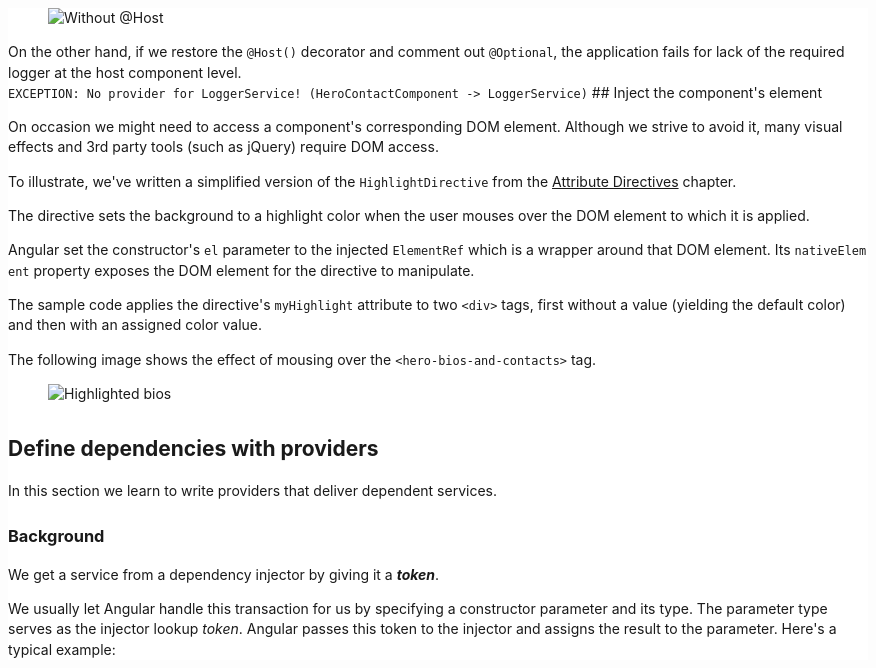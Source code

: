 <figure class='image-display'>
  <img src="assets/images/cookbooks/dependency-injection/hero-bio-contact-no-host.png" alt="Without @Host">  </img>
</figure>

On the other hand, if we restore the `@Host()` decorator and comment out `@Optional`,
the application fails for lack of the required logger at the host component level.
<br>
`EXCEPTION: No provider for LoggerService! (HeroContactComponent -> LoggerService)`
<a id="component-element"></a>## Inject the component's element

On occasion we might need to access a component's corresponding DOM element.
Although we strive to avoid it, many visual effects and 3rd party tools (such as jQuery)
require DOM access.

To illustrate, we've written a simplified version of the `HighlightDirective` from
the [Attribute Directives](guide/attribute-directives) chapter.

<code-example path="cb-dependency-injection/src/app/highlight.directive.ts">

</code-example>

The directive sets the background to a highlight color when the user mouses over the
DOM element to which it is applied.

Angular set the constructor's `el` parameter to the injected `ElementRef` which is
a wrapper around that DOM element.
Its `nativeElement` property exposes the DOM element for the directive to manipulate.

The sample code applies the directive's `myHighlight` attribute to two `<div>` tags,
first without a value (yielding the default color) and then with an assigned color value.

<code-example path="cb-dependency-injection/src/app/app.component.html" region="highlight" linenums="false">

</code-example>

The following image shows the effect of mousing over the `<hero-bios-and-contacts>` tag.

<figure class='image-display'>
  <img src="assets/images/cookbooks/dependency-injection/highlight.png" alt="Highlighted bios">  </img>
</figure>

<a id="providers"></a>
## Define dependencies with providers

In this section we learn to write providers that deliver dependent services.

### Background
We get a service from a dependency injector by giving it a ***token***.

We usually let Angular handle this transaction for us by specifying a constructor parameter and its type.
The parameter type serves as the injector lookup *token*.
Angular passes this token to the injector and assigns the result to the parameter.
Here's a typical example:
